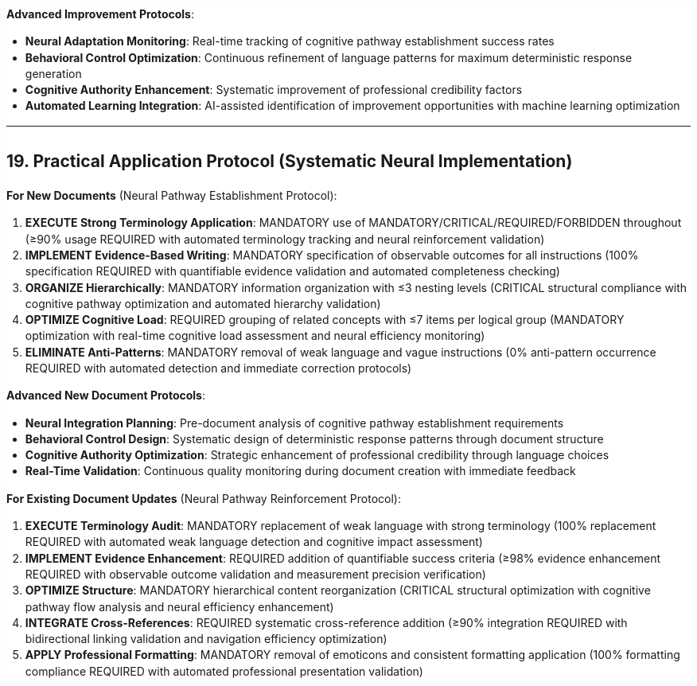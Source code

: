 **Advanced Improvement Protocols**:
- **Neural Adaptation Monitoring**: Real-time tracking of cognitive pathway establishment success rates
- **Behavioral Control Optimization**: Continuous refinement of language patterns for maximum deterministic response generation
- **Cognitive Authority Enhancement**: Systematic improvement of professional credibility factors
- **Automated Learning Integration**: AI-assisted identification of improvement opportunities with machine learning optimization

---

## 19. Practical Application Protocol (Systematic Neural Implementation)

**For New Documents** (Neural Pathway Establishment Protocol):
1. **EXECUTE Strong Terminology Application**: MANDATORY use of MANDATORY/CRITICAL/REQUIRED/FORBIDDEN throughout (≥90% usage REQUIRED with automated terminology tracking and neural reinforcement validation)
2. **IMPLEMENT Evidence-Based Writing**: MANDATORY specification of observable outcomes for all instructions (100% specification REQUIRED with quantifiable evidence validation and automated completeness checking)
3. **ORGANIZE Hierarchically**: MANDATORY information organization with ≤3 nesting levels (CRITICAL structural compliance with cognitive pathway optimization and automated hierarchy validation)
4. **OPTIMIZE Cognitive Load**: REQUIRED grouping of related concepts with ≤7 items per logical group (MANDATORY optimization with real-time cognitive load assessment and neural efficiency monitoring)
5. **ELIMINATE Anti-Patterns**: MANDATORY removal of weak language and vague instructions (0% anti-pattern occurrence REQUIRED with automated detection and immediate correction protocols)

**Advanced New Document Protocols**:
- **Neural Integration Planning**: Pre-document analysis of cognitive pathway establishment requirements
- **Behavioral Control Design**: Systematic design of deterministic response patterns through document structure
- **Cognitive Authority Optimization**: Strategic enhancement of professional credibility through language choices
- **Real-Time Validation**: Continuous quality monitoring during document creation with immediate feedback

**For Existing Document Updates** (Neural Pathway Reinforcement Protocol):
1. **EXECUTE Terminology Audit**: MANDATORY replacement of weak language with strong terminology (100% replacement REQUIRED with automated weak language detection and cognitive impact assessment)
2. **IMPLEMENT Evidence Enhancement**: REQUIRED addition of quantifiable success criteria (≥98% evidence enhancement REQUIRED with observable outcome validation and measurement precision verification)
3. **OPTIMIZE Structure**: MANDATORY hierarchical content reorganization (CRITICAL structural optimization with cognitive pathway flow analysis and neural efficiency enhancement)
4. **INTEGRATE Cross-References**: REQUIRED systematic cross-reference addition (≥90% integration REQUIRED with bidirectional linking validation and navigation efficiency optimization)
5. **APPLY Professional Formatting**: MANDATORY removal of emoticons and consistent formatting application (100% formatting compliance REQUIRED with automated professional presentation validation)
